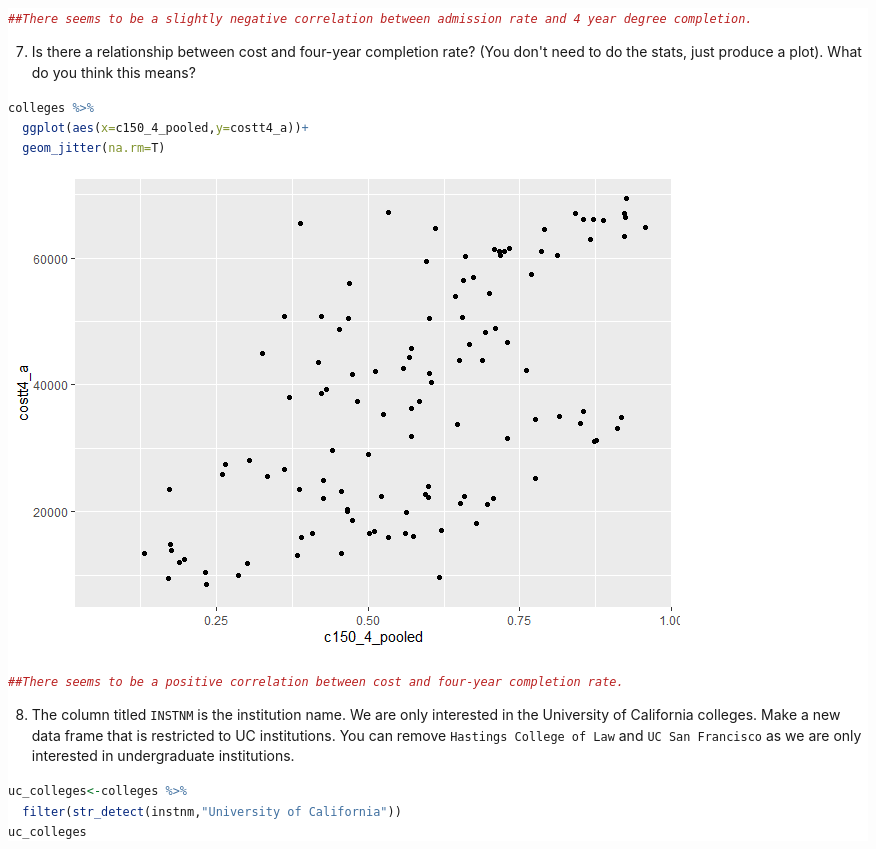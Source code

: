 
```r
##There seems to be a slightly negative correlation between admission rate and 4 year degree completion.
```


7. Is there a relationship between cost and four-year completion rate? (You don't need to do the stats, just produce a plot). What do you think this means?

```r
colleges %>% 
  ggplot(aes(x=c150_4_pooled,y=costt4_a))+
  geom_jitter(na.rm=T)
```

![](lab9_hw_files/figure-html/unnamed-chunk-14-1.png)


```r
##There seems to be a positive correlation between cost and four-year completion rate.
```

8. The column titled `INSTNM` is the institution name. We are only interested in the University of California colleges. Make a new data frame that is restricted to UC institutions. You can remove `Hastings College of Law` and `UC San Francisco` as we are only interested in undergraduate institutions.

```r
uc_colleges<-colleges %>% 
  filter(str_detect(instnm,"University of California"))
uc_colleges
```
